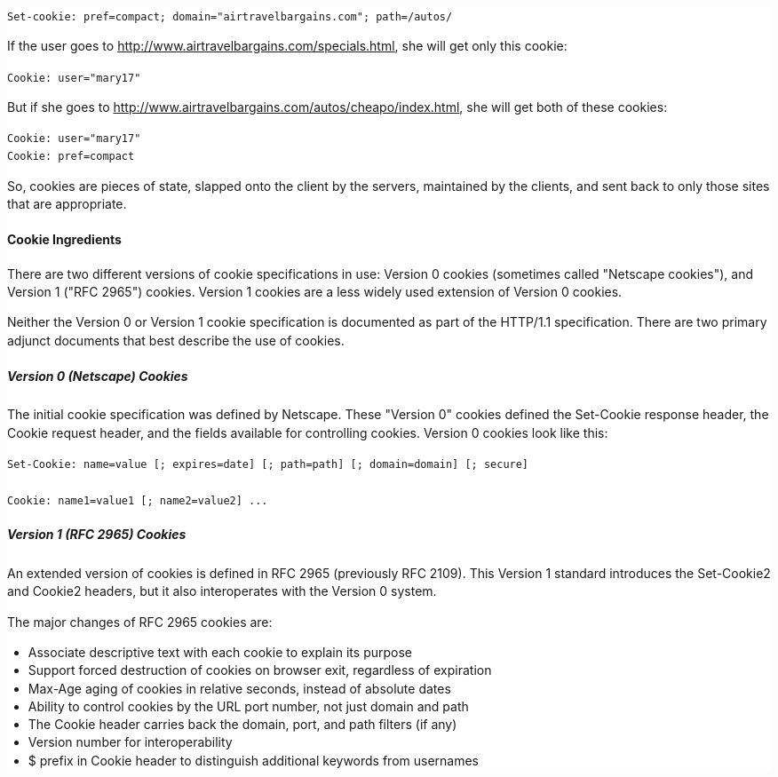 ```
Set-cookie: pref=compact; domain="airtravelbargains.com"; path=/autos/
```

If the user goes to <http://www.airtravelbargains.com/specials.html>, she will get only this cookie:

```
Cookie: user="mary17"
```

But if she goes to <http://www.airtravelbargains.com/autos/cheapo/index.html>, she will get both of these cookies:

```
Cookie: user="mary17"
Cookie: pref=compact
```

So, cookies are pieces of state, slapped onto the client by the servers, maintained by the clients, and sent back to only those sites that are appropriate.

#### Cookie Ingredients

There are two different versions of cookie specifications in use: Version 0 cookies (sometimes called "Netscape cookies"), and Version 1 ("RFC 2965") cookies. Version 1 cookies are a less widely used extension of Version 0 cookies.

Neither the Version 0 or Version 1 cookie specification is documented as part of the HTTP/1.1 specification. There are two primary adjunct documents that best describe the use of cookies.

##### Version 0 (Netscape) Cookies

The initial cookie specification was defined by Netscape. These "Version 0" cookies defined the Set-Cookie response header, the Cookie request header, and the fields available for controlling cookies. Version 0 cookies look like this:

```
Set-Cookie: name=value [; expires=date] [; path=path] [; domain=domain] [; secure]

Cookie: name1=value1 [; name2=value2] ...
```

##### Version 1 (RFC 2965) Cookies

An extended version of cookies is defined in RFC 2965 (previously RFC 2109). This Version 1 standard introduces the Set-Cookie2 and Cookie2 headers, but it also interoperates with the Version 0 system.

The major changes of RFC 2965 cookies are:

- Associate descriptive text with each cookie to explain its purpose
- Support forced destruction of cookies on browser exit, regardless of expiration
- Max-Age aging of cookies in relative seconds, instead of absolute dates
- Ability to control cookies by the URL port number, not just domain and path
- The Cookie header carries back the domain, port, and path filters (if any)
- Version number for interoperability
- $ prefix in Cookie header to distinguish additional keywords from usernames
